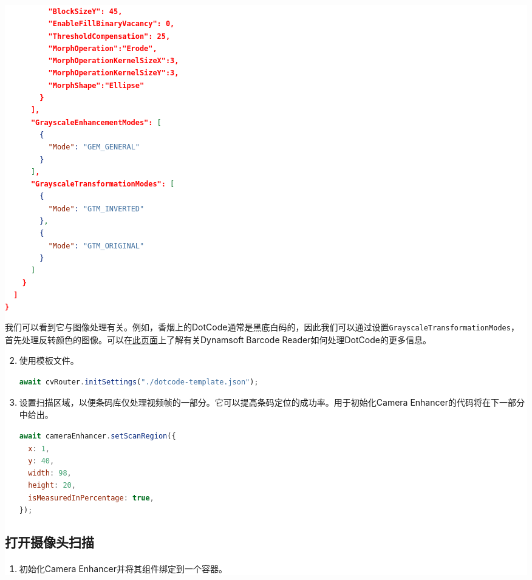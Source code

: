    ```json
             "BlockSizeY": 45,
             "EnableFillBinaryVacancy": 0,
             "ThresholdCompensation": 25,
             "MorphOperation":"Erode",
             "MorphOperationKernelSizeX":3,
             "MorphOperationKernelSizeY":3,
             "MorphShape":"Ellipse"
           }
         ],
         "GrayscaleEnhancementModes": [
           {
             "Mode": "GEM_GENERAL"
           }
         ],
         "GrayscaleTransformationModes": [
           {
             "Mode": "GTM_INVERTED"
           },
           {
             "Mode": "GTM_ORIGINAL"
           }
         ]
       }
     ]
   }
   ```

   我们可以看到它与图像处理有关。例如，香烟上的DotCode通常是黑底白码的，因此我们可以通过设置`GrayscaleTransformationModes`，首先处理反转颜色的图像。可以在[此页面](https://www.dynamsoft.com/barcode-reader/barcode-types/dotCode/)上了解有关Dynamsoft Barcode Reader如何处理DotCode的更多信息。

2. 使用模板文件。

   ```js
   await cvRouter.initSettings("./dotcode-template.json");
   ```

3. 设置扫描区域，以便条码库仅处理视频帧的一部分。它可以提高条码定位的成功率。用于初始化Camera Enhancer的代码将在下一部分中给出。

   ```js
   await cameraEnhancer.setScanRegion({
     x: 1,
     y: 40,
     width: 98,
     height: 20,
     isMeasuredInPercentage: true,
   });
   ```


## 打开摄像头扫描

1. 初始化Camera Enhancer并将其组件绑定到一个容器。
